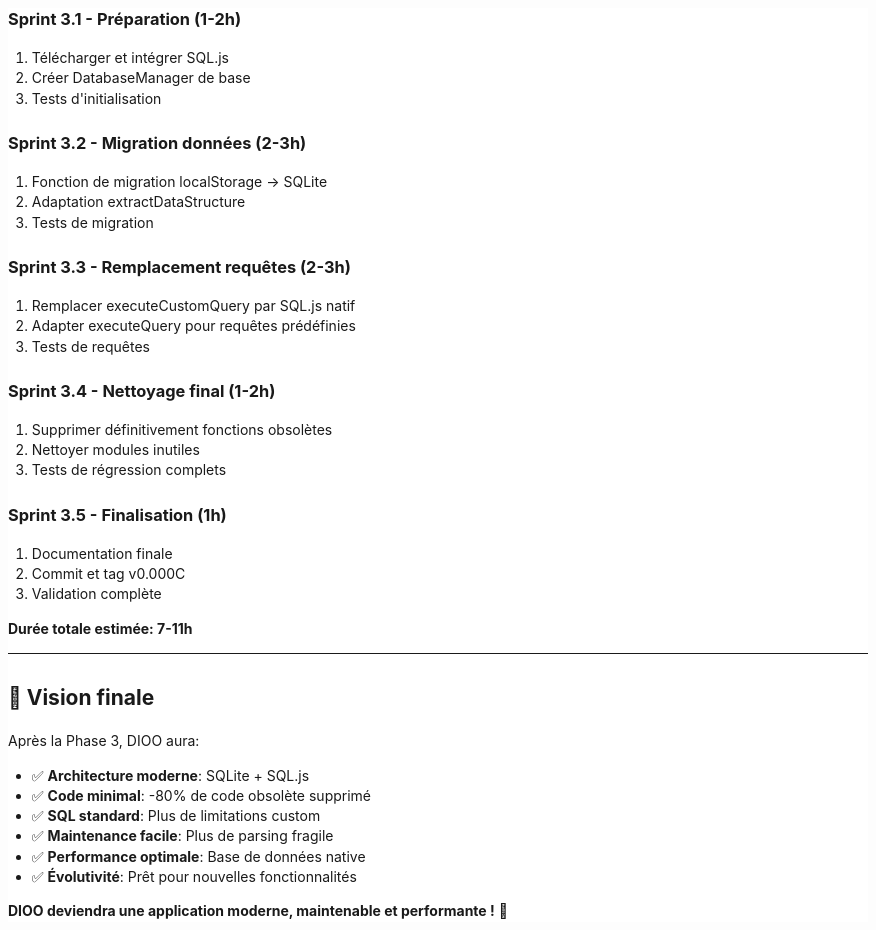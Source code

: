 ### Sprint 3.1 - Préparation (1-2h)
1. Télécharger et intégrer SQL.js
2. Créer DatabaseManager de base
3. Tests d'initialisation

### Sprint 3.2 - Migration données (2-3h)
1. Fonction de migration localStorage → SQLite
2. Adaptation extractDataStructure
3. Tests de migration

### Sprint 3.3 - Remplacement requêtes (2-3h)
1. Remplacer executeCustomQuery par SQL.js natif
2. Adapter executeQuery pour requêtes prédéfinies
3. Tests de requêtes

### Sprint 3.4 - Nettoyage final (1-2h)
1. Supprimer définitivement fonctions obsolètes
2. Nettoyer modules inutiles
3. Tests de régression complets

### Sprint 3.5 - Finalisation (1h)
1. Documentation finale
2. Commit et tag v0.000C
3. Validation complète

**Durée totale estimée: 7-11h**

---

## 🎉 Vision finale

Après la Phase 3, DIOO aura:
- ✅ **Architecture moderne**: SQLite + SQL.js
- ✅ **Code minimal**: -80% de code obsolète supprimé
- ✅ **SQL standard**: Plus de limitations custom
- ✅ **Maintenance facile**: Plus de parsing fragile
- ✅ **Performance optimale**: Base de données native
- ✅ **Évolutivité**: Prêt pour nouvelles fonctionnalités

**DIOO deviendra une application moderne, maintenable et performante !** 🚀